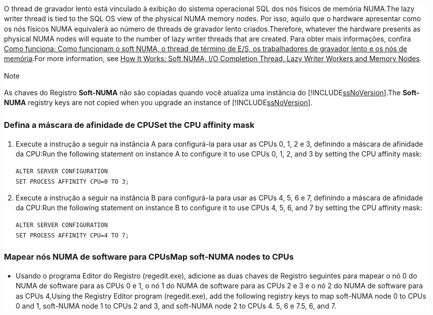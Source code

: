  <span data-ttu-id="b1192-134">O thread de gravador lento está vinculado à exibição do sistema operacional SQL dos nós físicos de memória NUMA.</span><span class="sxs-lookup"><span data-stu-id="b1192-134">The lazy writer thread is tied to the SQL OS view of the physical NUMA memory nodes.</span></span> <span data-ttu-id="b1192-135">Por isso, aquilo que o hardware apresentar como os nós físicos NUMA equivalerá ao número de threads de gravador lento criados.</span><span class="sxs-lookup"><span data-stu-id="b1192-135">Therefore, whatever the hardware presents as physical NUMA nodes will equate to the number of lazy writer threads that are created.</span></span> <span data-ttu-id="b1192-136">Para obter mais informações, confira [Como funciona: Como funcionam o soft NUMA, o thread de término de E/S, os trabalhadores de gravador lento e os nós de memória](https://docs.microsoft.com/archive/blogs/psssql/how-it-works-soft-numa-io-completion-thread-lazy-writer-workers-and-memory-nodes).</span><span class="sxs-lookup"><span data-stu-id="b1192-136">For more information, see [How It Works: Soft NUMA, I/O Completion Thread, Lazy Writer Workers and Memory Nodes](https://docs.microsoft.com/archive/blogs/psssql/how-it-works-soft-numa-io-completion-thread-lazy-writer-workers-and-memory-nodes).</span></span>  
  
> [!NOTE]  
>  <span data-ttu-id="b1192-137">As chaves do Registro **Soft-NUMA** não são copiadas quando você atualiza uma instância do [!INCLUDE[ssNoVersion](../../includes/ssnoversion-md.md)].</span><span class="sxs-lookup"><span data-stu-id="b1192-137">The **Soft-NUMA** registry keys are not copied when you upgrade an instance of [!INCLUDE[ssNoVersion](../../includes/ssnoversion-md.md)].</span></span>  
  
### <a name="set-the-cpu-affinity-mask"></a><span data-ttu-id="b1192-138">Defina a máscara de afinidade de CPU</span><span class="sxs-lookup"><span data-stu-id="b1192-138">Set the CPU affinity mask</span></span>  
  
1.  <span data-ttu-id="b1192-139">Execute a instrução a seguir na instância A para configurá-la para usar as CPUs 0, 1, 2 e 3, definindo a máscara de afinidade da CPU:</span><span class="sxs-lookup"><span data-stu-id="b1192-139">Run the following statement on instance A to configure it to use CPUs 0, 1, 2, and 3 by setting the CPU affinity mask:</span></span>  
  
    ```  
    ALTER SERVER CONFIGURATION   
    SET PROCESS AFFINITY CPU=0 TO 3;  
    ```  
  
2.  <span data-ttu-id="b1192-140">Execute a instrução a seguir na instância B para configurá-la para usar as CPUs 4, 5, 6 e 7, definindo a máscara de afinidade da CPU:</span><span class="sxs-lookup"><span data-stu-id="b1192-140">Run the following statement on instance B to configure it to use CPUs 4, 5, 6, and 7 by setting the CPU affinity mask:</span></span>  
  
    ```  
    ALTER SERVER CONFIGURATION   
    SET PROCESS AFFINITY CPU=4 TO 7;  
    ```  
  
### <a name="map-soft-numa-nodes-to-cpus"></a><span data-ttu-id="b1192-141">Mapear nós NUMA de software para CPUs</span><span class="sxs-lookup"><span data-stu-id="b1192-141">Map soft-NUMA nodes to CPUs</span></span>  
  
-   <span data-ttu-id="b1192-142">Usando o programa Editor do Registro (regedit.exe), adicione as duas chaves de Registro seguintes para mapear o nó 0 do NUMA de software para as CPUs 0 e 1, o nó 1 do NUMA de software para as CPUs 2 e 3 e o nó 2 do NUMA de software para as CPUs 4,</span><span class="sxs-lookup"><span data-stu-id="b1192-142">Using the Registry Editor program (regedit.exe), add the following registry keys to map soft-NUMA node 0 to CPUs 0 and 1, soft-NUMA node 1 to CPUs 2 and 3, and soft-NUMA node 2 to CPUs 4.</span></span> <span data-ttu-id="b1192-143">5, 6 e 7.</span><span class="sxs-lookup"><span data-stu-id="b1192-143">5, 6, and 7.</span></span>  
  